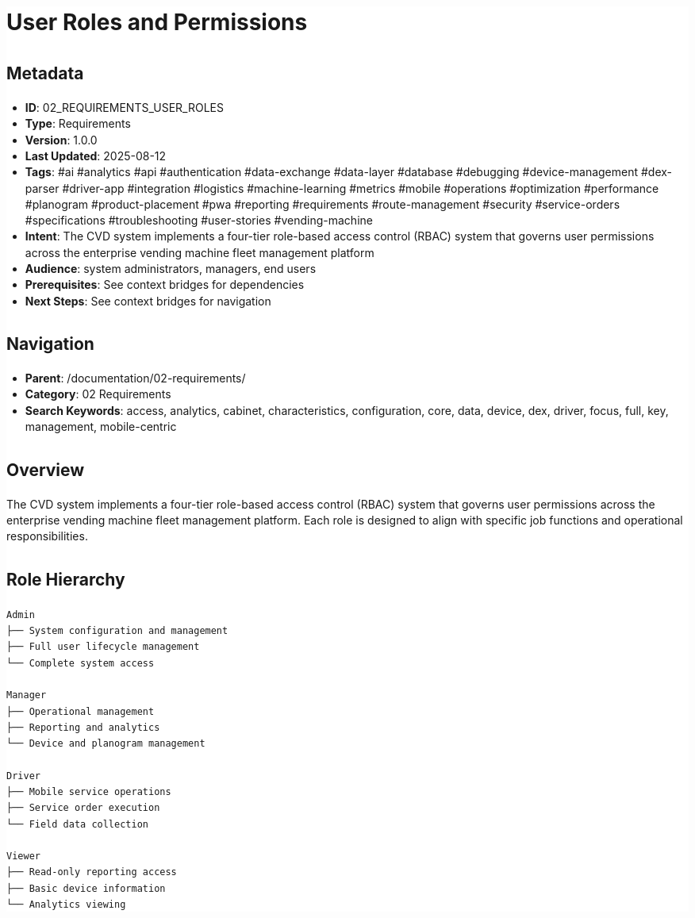# User Roles and Permissions


## Metadata
- **ID**: 02_REQUIREMENTS_USER_ROLES
- **Type**: Requirements
- **Version**: 1.0.0
- **Last Updated**: 2025-08-12
- **Tags**: #ai #analytics #api #authentication #data-exchange #data-layer #database #debugging #device-management #dex-parser #driver-app #integration #logistics #machine-learning #metrics #mobile #operations #optimization #performance #planogram #product-placement #pwa #reporting #requirements #route-management #security #service-orders #specifications #troubleshooting #user-stories #vending-machine
- **Intent**: The CVD system implements a four-tier role-based access control (RBAC) system that governs user permissions across the enterprise vending machine fleet management platform
- **Audience**: system administrators, managers, end users
- **Prerequisites**: See context bridges for dependencies
- **Next Steps**: See context bridges for navigation

## Navigation
- **Parent**: /documentation/02-requirements/
- **Category**: 02 Requirements
- **Search Keywords**: access, analytics, cabinet, characteristics, configuration, core, data, device, dex, driver, focus, full, key, management, mobile-centric

## Overview

The CVD system implements a four-tier role-based access control (RBAC) system that governs user permissions across the enterprise vending machine fleet management platform. Each role is designed to align with specific job functions and operational responsibilities.

## Role Hierarchy

```
Admin
├── System configuration and management
├── Full user lifecycle management
└── Complete system access

Manager
├── Operational management
├── Reporting and analytics
└── Device and planogram management

Driver
├── Mobile service operations
├── Service order execution
└── Field data collection

Viewer
├── Read-only reporting access
├── Basic device information
└── Analytics viewing
```
